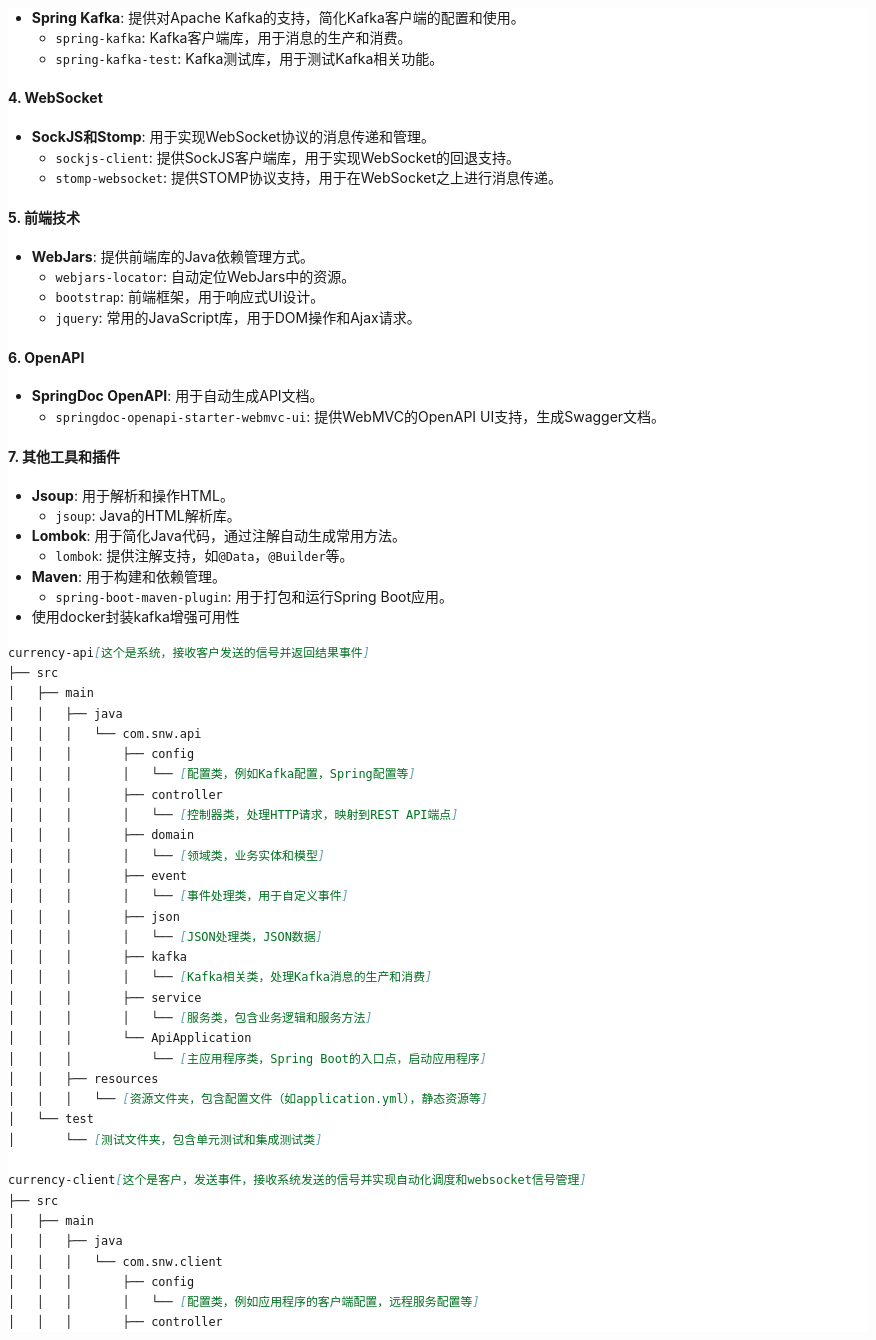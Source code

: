 - **Spring Kafka**: 提供对Apache Kafka的支持，简化Kafka客户端的配置和使用。
   - `spring-kafka`: Kafka客户端库，用于消息的生产和消费。
   - `spring-kafka-test`: Kafka测试库，用于测试Kafka相关功能。

#### 4. WebSocket

- **SockJS和Stomp**: 用于实现WebSocket协议的消息传递和管理。
   - `sockjs-client`: 提供SockJS客户端库，用于实现WebSocket的回退支持。
   - `stomp-websocket`: 提供STOMP协议支持，用于在WebSocket之上进行消息传递。

#### 5. 前端技术

- **WebJars**: 提供前端库的Java依赖管理方式。
   - `webjars-locator`: 自动定位WebJars中的资源。
   - `bootstrap`: 前端框架，用于响应式UI设计。
   - `jquery`: 常用的JavaScript库，用于DOM操作和Ajax请求。

#### 6. OpenAPI

- **SpringDoc OpenAPI**: 用于自动生成API文档。
   - `springdoc-openapi-starter-webmvc-ui`: 提供WebMVC的OpenAPI UI支持，生成Swagger文档。

#### 7. 其他工具和插件

- **Jsoup**: 用于解析和操作HTML。
   - `jsoup`: Java的HTML解析库。
- **Lombok**: 用于简化Java代码，通过注解自动生成常用方法。
   - `lombok`: 提供注解支持，如`@Data`，`@Builder`等。
- **Maven**: 用于构建和依赖管理。
   - `spring-boot-maven-plugin`: 用于打包和运行Spring Boot应用。
- 使用docker封装kafka增强可用性
````markdown
currency-api[这个是系统，接收客户发送的信号并返回结果事件]
├── src
│   ├── main
│   │   ├── java
│   │   │   └── com.snw.api
│   │   │       ├── config
│   │   │       │   └── [配置类，例如Kafka配置，Spring配置等]
│   │   │       ├── controller
│   │   │       │   └── [控制器类，处理HTTP请求，映射到REST API端点]
│   │   │       ├── domain
│   │   │       │   └── [领域类，业务实体和模型]
│   │   │       ├── event
│   │   │       │   └── [事件处理类，用于自定义事件]
│   │   │       ├── json
│   │   │       │   └── [JSON处理类，JSON数据]
│   │   │       ├── kafka
│   │   │       │   └── [Kafka相关类，处理Kafka消息的生产和消费]
│   │   │       ├── service
│   │   │       │   └── [服务类，包含业务逻辑和服务方法]
│   │   │       └── ApiApplication
│   │   │           └── [主应用程序类，Spring Boot的入口点，启动应用程序]
│   │   ├── resources
│   │   │   └── [资源文件夹，包含配置文件（如application.yml），静态资源等]
│   └── test
│       └── [测试文件夹，包含单元测试和集成测试类]

currency-client[这个是客户，发送事件，接收系统发送的信号并实现自动化调度和websocket信号管理]
├── src
│   ├── main
│   │   ├── java
│   │   │   └── com.snw.client
│   │   │       ├── config
│   │   │       │   └── [配置类，例如应用程序的客户端配置，远程服务配置等]
│   │   │       ├── controller
````